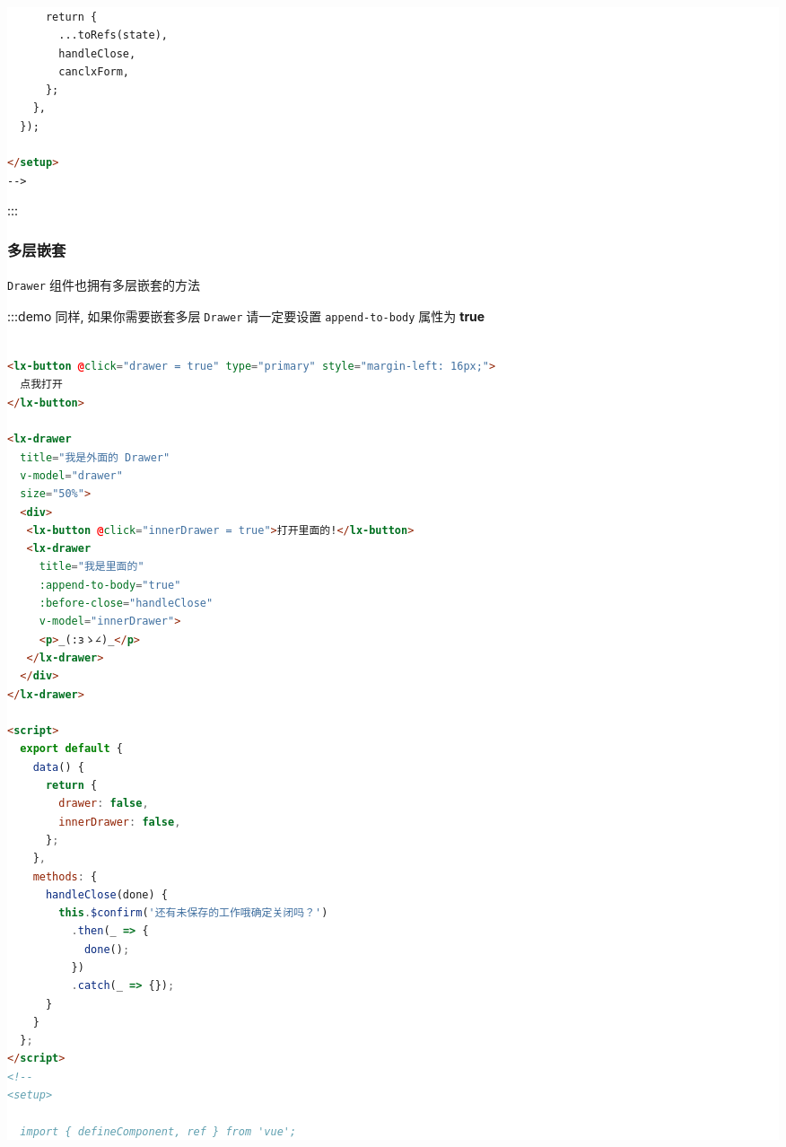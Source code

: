 ```html
      return {
        ...toRefs(state),
        handleClose,
        canclxForm,
      };
    },
  });

</setup>
-->
```
:::

### 多层嵌套

`Drawer` 组件也拥有多层嵌套的方法

:::demo 同样, 如果你需要嵌套多层 `Drawer` 请一定要设置 `append-to-body` 属性为 **true**

```html

<lx-button @click="drawer = true" type="primary" style="margin-left: 16px;">
  点我打开
</lx-button>

<lx-drawer
  title="我是外面的 Drawer"
  v-model="drawer"
  size="50%">
  <div>
   <lx-button @click="innerDrawer = true">打开里面的!</lx-button>
   <lx-drawer
     title="我是里面的"
     :append-to-body="true"
     :before-close="handleClose"
     v-model="innerDrawer">
     <p>_(:зゝ∠)_</p>
   </lx-drawer>
  </div>
</lx-drawer>

<script>
  export default {
    data() {
      return {
        drawer: false,
        innerDrawer: false,
      };
    },
    methods: {
      handleClose(done) {
        this.$confirm('还有未保存的工作哦确定关闭吗？')
          .then(_ => {
            done();
          })
          .catch(_ => {});
      }
    }
  };
</script>
<!--
<setup>

  import { defineComponent, ref } from 'vue';
```